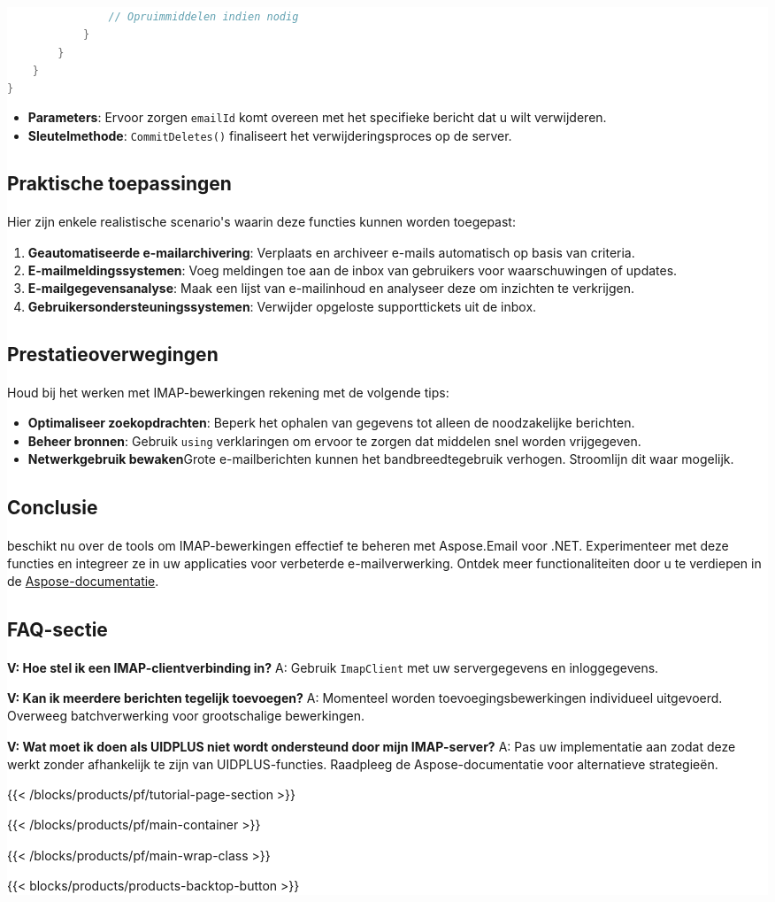 ```csharp
                // Opruimmiddelen indien nodig
            }
        }
    }
}
```

- **Parameters**: Ervoor zorgen `emailId` komt overeen met het specifieke bericht dat u wilt verwijderen.
- **Sleutelmethode**: `CommitDeletes()` finaliseert het verwijderingsproces op de server.

## Praktische toepassingen

Hier zijn enkele realistische scenario's waarin deze functies kunnen worden toegepast:

1. **Geautomatiseerde e-mailarchivering**: Verplaats en archiveer e-mails automatisch op basis van criteria.
2. **E-mailmeldingssystemen**: Voeg meldingen toe aan de inbox van gebruikers voor waarschuwingen of updates.
3. **E-mailgegevensanalyse**: Maak een lijst van e-mailinhoud en analyseer deze om inzichten te verkrijgen.
4. **Gebruikersondersteuningssystemen**: Verwijder opgeloste supporttickets uit de inbox.

## Prestatieoverwegingen

Houd bij het werken met IMAP-bewerkingen rekening met de volgende tips:
- **Optimaliseer zoekopdrachten**: Beperk het ophalen van gegevens tot alleen de noodzakelijke berichten.
- **Beheer bronnen**: Gebruik `using` verklaringen om ervoor te zorgen dat middelen snel worden vrijgegeven.
- **Netwerkgebruik bewaken**Grote e-mailberichten kunnen het bandbreedtegebruik verhogen. Stroomlijn dit waar mogelijk.

## Conclusie

beschikt nu over de tools om IMAP-bewerkingen effectief te beheren met Aspose.Email voor .NET. Experimenteer met deze functies en integreer ze in uw applicaties voor verbeterde e-mailverwerking. Ontdek meer functionaliteiten door u te verdiepen in de [Aspose-documentatie](https://reference.aspose.com/email/net/).

## FAQ-sectie

**V: Hoe stel ik een IMAP-clientverbinding in?**
A: Gebruik `ImapClient` met uw servergegevens en inloggegevens.

**V: Kan ik meerdere berichten tegelijk toevoegen?**
A: Momenteel worden toevoegingsbewerkingen individueel uitgevoerd. Overweeg batchverwerking voor grootschalige bewerkingen.

**V: Wat moet ik doen als UIDPLUS niet wordt ondersteund door mijn IMAP-server?**
A: Pas uw implementatie aan zodat deze werkt zonder afhankelijk te zijn van UIDPLUS-functies. Raadpleeg de Aspose-documentatie voor alternatieve strategieën.

{{< /blocks/products/pf/tutorial-page-section >}}

{{< /blocks/products/pf/main-container >}}

{{< /blocks/products/pf/main-wrap-class >}}

{{< blocks/products/products-backtop-button >}}